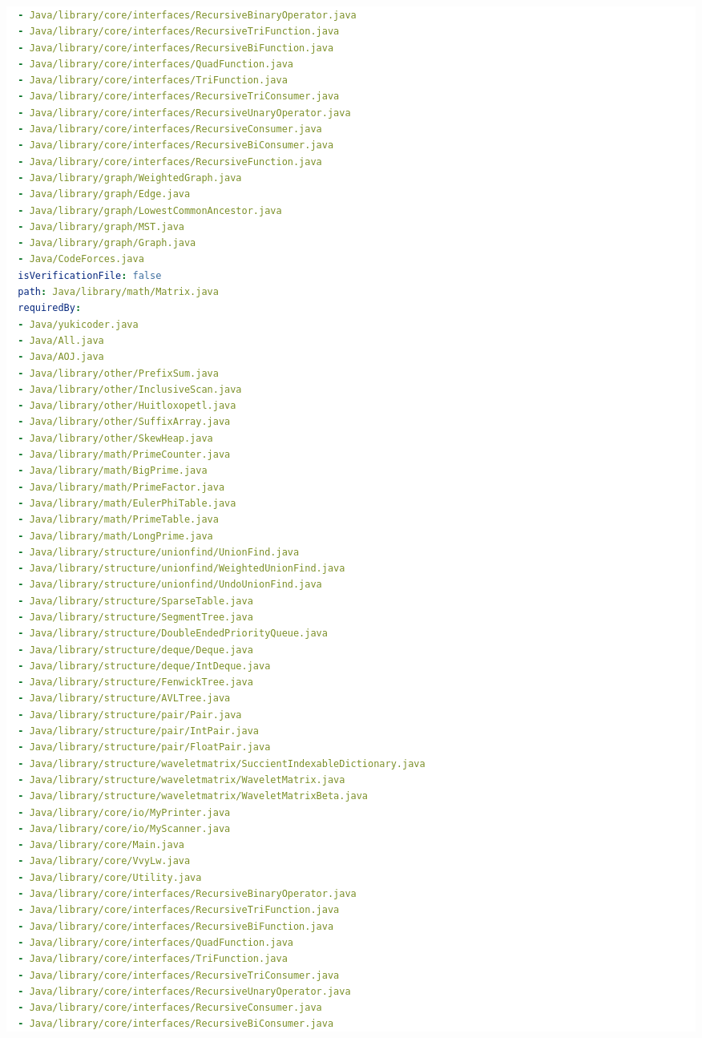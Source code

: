 ```yaml
  - Java/library/core/interfaces/RecursiveBinaryOperator.java
  - Java/library/core/interfaces/RecursiveTriFunction.java
  - Java/library/core/interfaces/RecursiveBiFunction.java
  - Java/library/core/interfaces/QuadFunction.java
  - Java/library/core/interfaces/TriFunction.java
  - Java/library/core/interfaces/RecursiveTriConsumer.java
  - Java/library/core/interfaces/RecursiveUnaryOperator.java
  - Java/library/core/interfaces/RecursiveConsumer.java
  - Java/library/core/interfaces/RecursiveBiConsumer.java
  - Java/library/core/interfaces/RecursiveFunction.java
  - Java/library/graph/WeightedGraph.java
  - Java/library/graph/Edge.java
  - Java/library/graph/LowestCommonAncestor.java
  - Java/library/graph/MST.java
  - Java/library/graph/Graph.java
  - Java/CodeForces.java
  isVerificationFile: false
  path: Java/library/math/Matrix.java
  requiredBy:
  - Java/yukicoder.java
  - Java/All.java
  - Java/AOJ.java
  - Java/library/other/PrefixSum.java
  - Java/library/other/InclusiveScan.java
  - Java/library/other/Huitloxopetl.java
  - Java/library/other/SuffixArray.java
  - Java/library/other/SkewHeap.java
  - Java/library/math/PrimeCounter.java
  - Java/library/math/BigPrime.java
  - Java/library/math/PrimeFactor.java
  - Java/library/math/EulerPhiTable.java
  - Java/library/math/PrimeTable.java
  - Java/library/math/LongPrime.java
  - Java/library/structure/unionfind/UnionFind.java
  - Java/library/structure/unionfind/WeightedUnionFind.java
  - Java/library/structure/unionfind/UndoUnionFind.java
  - Java/library/structure/SparseTable.java
  - Java/library/structure/SegmentTree.java
  - Java/library/structure/DoubleEndedPriorityQueue.java
  - Java/library/structure/deque/Deque.java
  - Java/library/structure/deque/IntDeque.java
  - Java/library/structure/FenwickTree.java
  - Java/library/structure/AVLTree.java
  - Java/library/structure/pair/Pair.java
  - Java/library/structure/pair/IntPair.java
  - Java/library/structure/pair/FloatPair.java
  - Java/library/structure/waveletmatrix/SuccientIndexableDictionary.java
  - Java/library/structure/waveletmatrix/WaveletMatrix.java
  - Java/library/structure/waveletmatrix/WaveletMatrixBeta.java
  - Java/library/core/io/MyPrinter.java
  - Java/library/core/io/MyScanner.java
  - Java/library/core/Main.java
  - Java/library/core/VvyLw.java
  - Java/library/core/Utility.java
  - Java/library/core/interfaces/RecursiveBinaryOperator.java
  - Java/library/core/interfaces/RecursiveTriFunction.java
  - Java/library/core/interfaces/RecursiveBiFunction.java
  - Java/library/core/interfaces/QuadFunction.java
  - Java/library/core/interfaces/TriFunction.java
  - Java/library/core/interfaces/RecursiveTriConsumer.java
  - Java/library/core/interfaces/RecursiveUnaryOperator.java
  - Java/library/core/interfaces/RecursiveConsumer.java
  - Java/library/core/interfaces/RecursiveBiConsumer.java
```